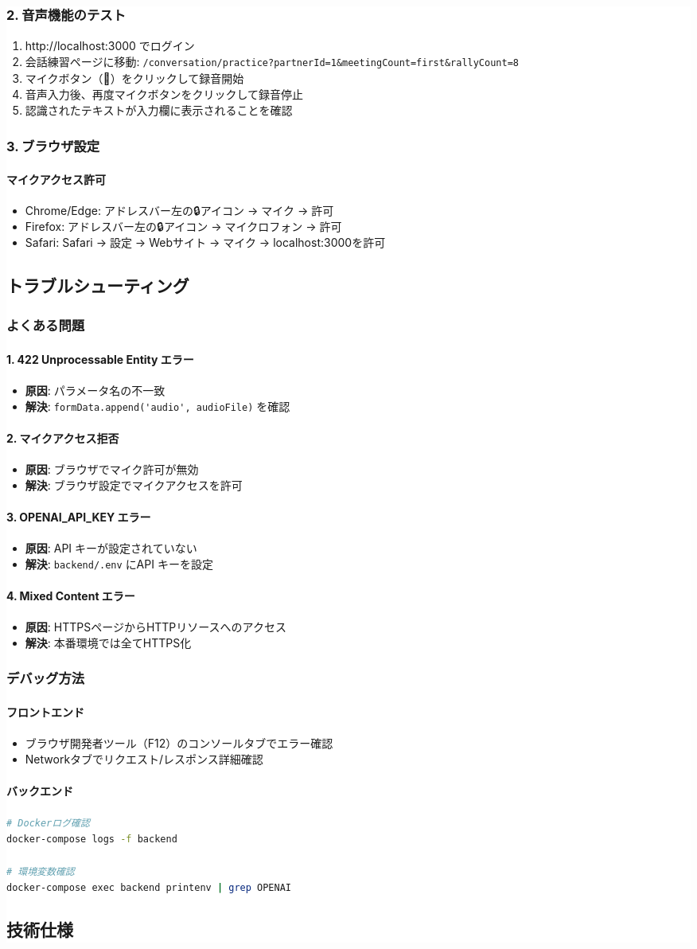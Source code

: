 ### 2. 音声機能のテスト

1. http://localhost:3000 でログイン
2. 会話練習ページに移動: `/conversation/practice?partnerId=1&meetingCount=first&rallyCount=8`
3. マイクボタン（🎤）をクリックして録音開始
4. 音声入力後、再度マイクボタンをクリックして録音停止
5. 認識されたテキストが入力欄に表示されることを確認

### 3. ブラウザ設定

#### マイクアクセス許可
- Chrome/Edge: アドレスバー左の🔒アイコン → マイク → 許可
- Firefox: アドレスバー左の🔒アイコン → マイクロフォン → 許可
- Safari: Safari → 設定 → Webサイト → マイク → localhost:3000を許可

## トラブルシューティング

### よくある問題

#### 1. 422 Unprocessable Entity エラー
- **原因**: パラメータ名の不一致
- **解決**: `formData.append('audio', audioFile)` を確認

#### 2. マイクアクセス拒否
- **原因**: ブラウザでマイク許可が無効
- **解決**: ブラウザ設定でマイクアクセスを許可

#### 3. OPENAI_API_KEY エラー
- **原因**: API キーが設定されていない
- **解決**: `backend/.env` にAPI キーを設定

#### 4. Mixed Content エラー
- **原因**: HTTPSページからHTTPリソースへのアクセス
- **解決**: 本番環境では全てHTTPS化

### デバッグ方法

#### フロントエンド
- ブラウザ開発者ツール（F12）のコンソールタブでエラー確認
- Networkタブでリクエスト/レスポンス詳細確認

#### バックエンド
```bash
# Dockerログ確認
docker-compose logs -f backend

# 環境変数確認
docker-compose exec backend printenv | grep OPENAI
```

## 技術仕様
